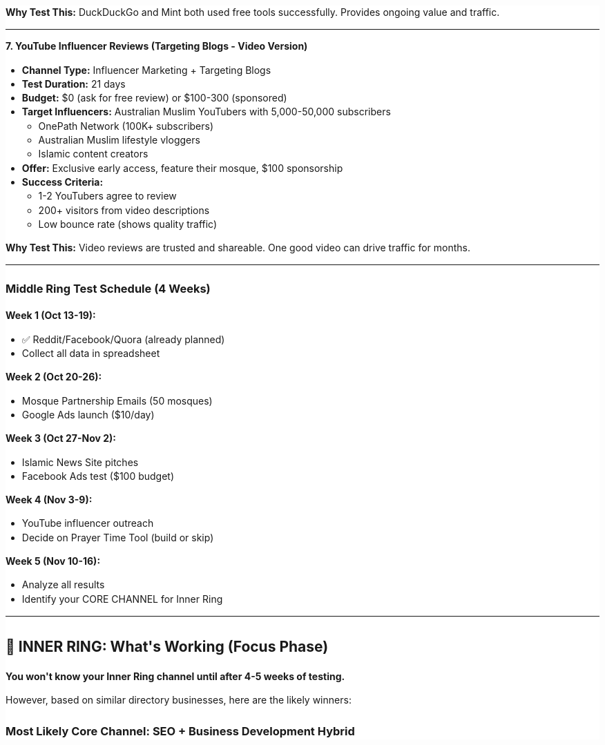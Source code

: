 **Why Test This:** DuckDuckGo and Mint both used free tools successfully. Provides ongoing value and traffic.

---

**7. YouTube Influencer Reviews (Targeting Blogs - Video Version)**
- **Channel Type:** Influencer Marketing + Targeting Blogs
- **Test Duration:** 21 days
- **Budget:** $0 (ask for free review) or $100-300 (sponsored)
- **Target Influencers:** Australian Muslim YouTubers with 5,000-50,000 subscribers
  - OnePath Network (100K+ subscribers)
  - Australian Muslim lifestyle vloggers
  - Islamic content creators
- **Offer:** Exclusive early access, feature their mosque, $100 sponsorship
- **Success Criteria:**
  - 1-2 YouTubers agree to review
  - 200+ visitors from video descriptions
  - Low bounce rate (shows quality traffic)

**Why Test This:** Video reviews are trusted and shareable. One good video can drive traffic for months.

---

### Middle Ring Test Schedule (4 Weeks)

**Week 1 (Oct 13-19):**
- ✅ Reddit/Facebook/Quora (already planned)
- Collect all data in spreadsheet

**Week 2 (Oct 20-26):**
- Mosque Partnership Emails (50 mosques)
- Google Ads launch ($10/day)

**Week 3 (Oct 27-Nov 2):**
- Islamic News Site pitches
- Facebook Ads test ($100 budget)

**Week 4 (Nov 3-9):**
- YouTube influencer outreach
- Decide on Prayer Time Tool (build or skip)

**Week 5 (Nov 10-16):**
- Analyze all results
- Identify your CORE CHANNEL for Inner Ring

---

## 🎯 INNER RING: What's Working (Focus Phase)

**You won't know your Inner Ring channel until after 4-5 weeks of testing.**

However, based on similar directory businesses, here are the likely winners:

### Most Likely Core Channel: **SEO + Business Development Hybrid**
